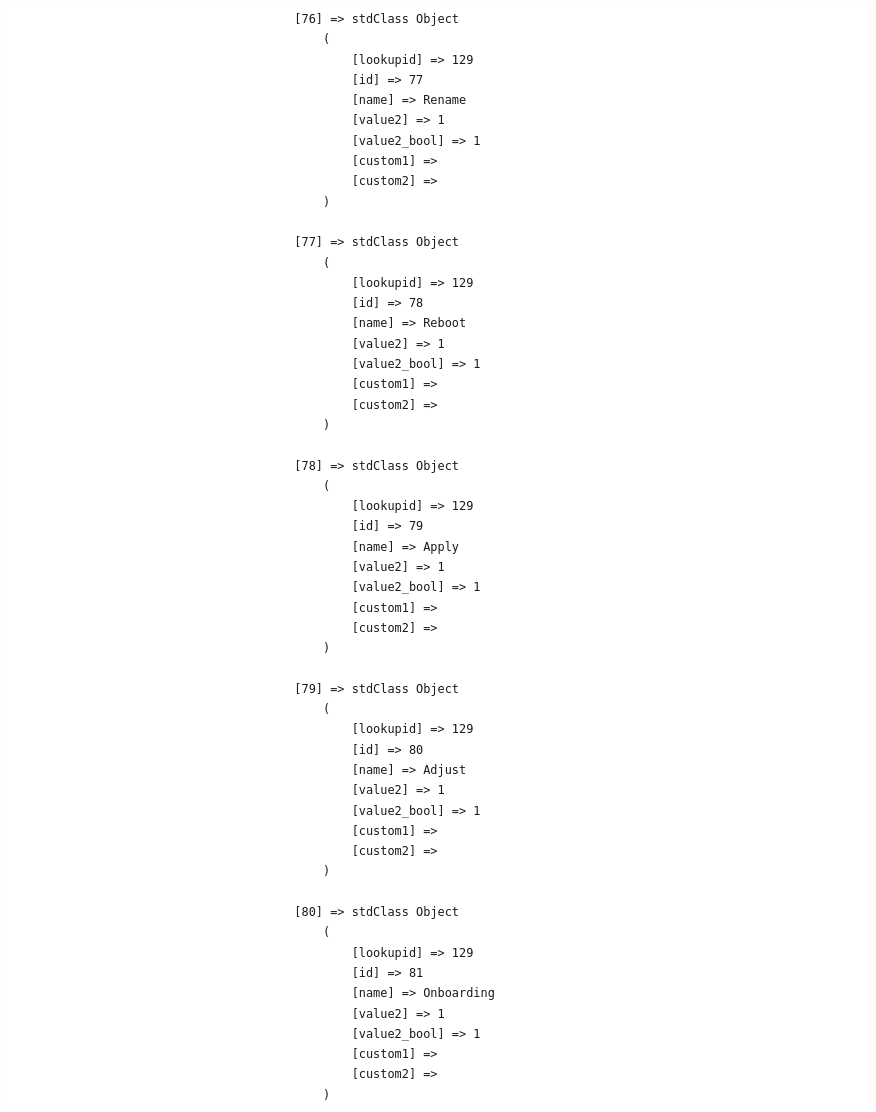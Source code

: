                                             [76] => stdClass Object
                                                (
                                                    [lookupid] => 129
                                                    [id] => 77
                                                    [name] => Rename
                                                    [value2] => 1
                                                    [value2_bool] => 1
                                                    [custom1] => 
                                                    [custom2] => 
                                                )

                                            [77] => stdClass Object
                                                (
                                                    [lookupid] => 129
                                                    [id] => 78
                                                    [name] => Reboot
                                                    [value2] => 1
                                                    [value2_bool] => 1
                                                    [custom1] => 
                                                    [custom2] => 
                                                )

                                            [78] => stdClass Object
                                                (
                                                    [lookupid] => 129
                                                    [id] => 79
                                                    [name] => Apply
                                                    [value2] => 1
                                                    [value2_bool] => 1
                                                    [custom1] => 
                                                    [custom2] => 
                                                )

                                            [79] => stdClass Object
                                                (
                                                    [lookupid] => 129
                                                    [id] => 80
                                                    [name] => Adjust
                                                    [value2] => 1
                                                    [value2_bool] => 1
                                                    [custom1] => 
                                                    [custom2] => 
                                                )

                                            [80] => stdClass Object
                                                (
                                                    [lookupid] => 129
                                                    [id] => 81
                                                    [name] => Onboarding
                                                    [value2] => 1
                                                    [value2_bool] => 1
                                                    [custom1] => 
                                                    [custom2] => 
                                                )
